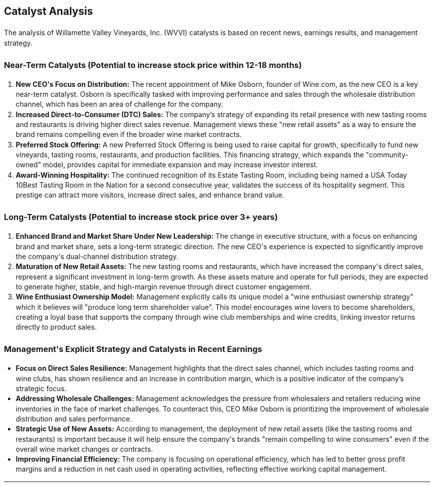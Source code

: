 
## Catalyst Analysis

The analysis of Willamette Valley Vineyards, Inc. (WVVI) catalysts is based on recent news, earnings results, and management strategy.

### Near-Term Catalysts (Potential to increase stock price within 12-18 months)

1.  **New CEO's Focus on Distribution:** The recent appointment of Mike Osborn, founder of Wine.com, as the new CEO is a key near-term catalyst. Osborn is specifically tasked with improving performance and sales through the wholesale distribution channel, which has been an area of challenge for the company.
2.  **Increased Direct-to-Consumer (DTC) Sales:** The company’s strategy of expanding its retail presence with new tasting rooms and restaurants is driving higher direct sales revenue. Management views these "new retail assets" as a way to ensure the brand remains compelling even if the broader wine market contracts.
3.  **Preferred Stock Offering:** A new Preferred Stock Offering is being used to raise capital for growth, specifically to fund new vineyards, tasting rooms, restaurants, and production facilities. This financing strategy, which expands the "community-owned" model, provides capital for immediate expansion and may increase investor interest.
4.  **Award-Winning Hospitality:** The continued recognition of its Estate Tasting Room, including being named a USA Today 10Best Tasting Room in the Nation for a second consecutive year, validates the success of its hospitality segment. This prestige can attract more visitors, increase direct sales, and enhance brand value.

### Long-Term Catalysts (Potential to increase stock price over 3+ years)

1.  **Enhanced Brand and Market Share Under New Leadership:** The change in executive structure, with a focus on enhancing brand and market share, sets a long-term strategic direction. The new CEO's experience is expected to significantly improve the company's dual-channel distribution strategy.
2.  **Maturation of New Retail Assets:** The new tasting rooms and restaurants, which have increased the company's direct sales, represent a significant investment in long-term growth. As these assets mature and operate for full periods, they are expected to generate higher, stable, and high-margin revenue through direct customer engagement.
3.  **Wine Enthusiast Ownership Model:** Management explicitly calls its unique model a "wine enthusiast ownership strategy" which it believes will "produce long term shareholder value". This model encourages wine lovers to become shareholders, creating a loyal base that supports the company through wine club memberships and wine credits, linking investor returns directly to product sales.

### Management's Explicit Strategy and Catalysts in Recent Earnings

*   **Focus on Direct Sales Resilience:** Management highlights that the direct sales channel, which includes tasting rooms and wine clubs, has shown resilience and an increase in contribution margin, which is a positive indicator of the company’s strategic focus.
*   **Addressing Wholesale Challenges:** Management acknowledges the pressure from wholesalers and retailers reducing wine inventories in the face of market challenges. To counteract this, CEO Mike Osborn is prioritizing the improvement of wholesale distribution and sales performance.
*   **Strategic Use of New Assets:** According to management, the deployment of new retail assets (like the tasting rooms and restaurants) is important because it will help ensure the company's brands "remain compelling to wine consumers" even if the overall wine market changes or contracts.
*   **Improving Financial Efficiency:** The company is focusing on operational efficiency, which has led to better gross profit margins and a reduction in net cash used in operating activities, reflecting effective working capital management.

---